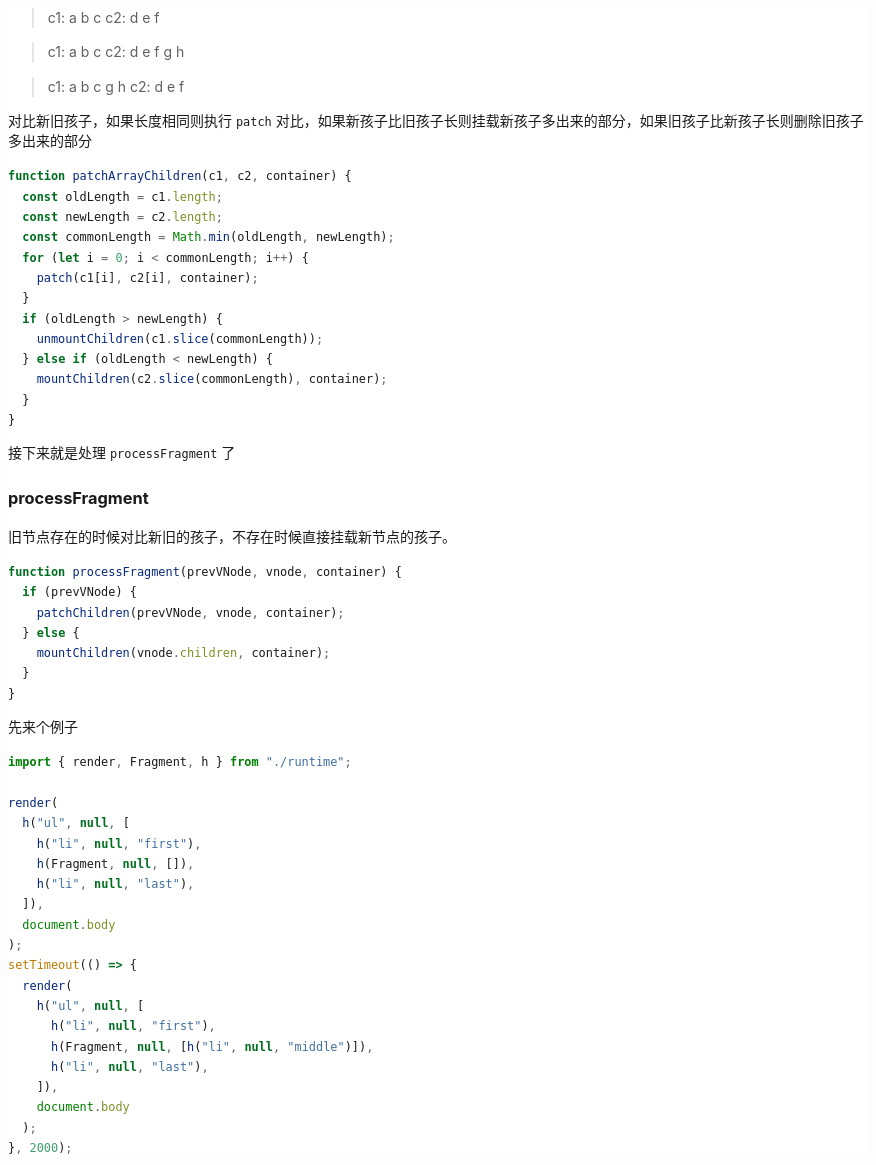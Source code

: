 > c1: a b c
> c2: d e f

> c1: a b c
> c2: d e f g h

> c1: a b c g h
> c2: d e f

对比新旧孩子，如果长度相同则执行 `patch` 对比，如果新孩子比旧孩子长则挂载新孩子多出来的部分，如果旧孩子比新孩子长则删除旧孩子多出来的部分

```javascript
function patchArrayChildren(c1, c2, container) {
  const oldLength = c1.length;
  const newLength = c2.length;
  const commonLength = Math.min(oldLength, newLength);
  for (let i = 0; i < commonLength; i++) {
    patch(c1[i], c2[i], container);
  }
  if (oldLength > newLength) {
    unmountChildren(c1.slice(commonLength));
  } else if (oldLength < newLength) {
    mountChildren(c2.slice(commonLength), container);
  }
}
```

接下来就是处理 `processFragment` 了

### processFragment

旧节点存在的时候对比新旧的孩子，不存在时候直接挂载新节点的孩子。

```javascript
function processFragment(prevVNode, vnode, container) {
  if (prevVNode) {
    patchChildren(prevVNode, vnode, container);
  } else {
    mountChildren(vnode.children, container);
  }
}
```

先来个例子

```javascript
import { render, Fragment, h } from "./runtime";

render(
  h("ul", null, [
    h("li", null, "first"),
    h(Fragment, null, []),
    h("li", null, "last"),
  ]),
  document.body
);
setTimeout(() => {
  render(
    h("ul", null, [
      h("li", null, "first"),
      h(Fragment, null, [h("li", null, "middle")]),
      h("li", null, "last"),
    ]),
    document.body
  );
}, 2000);
```
